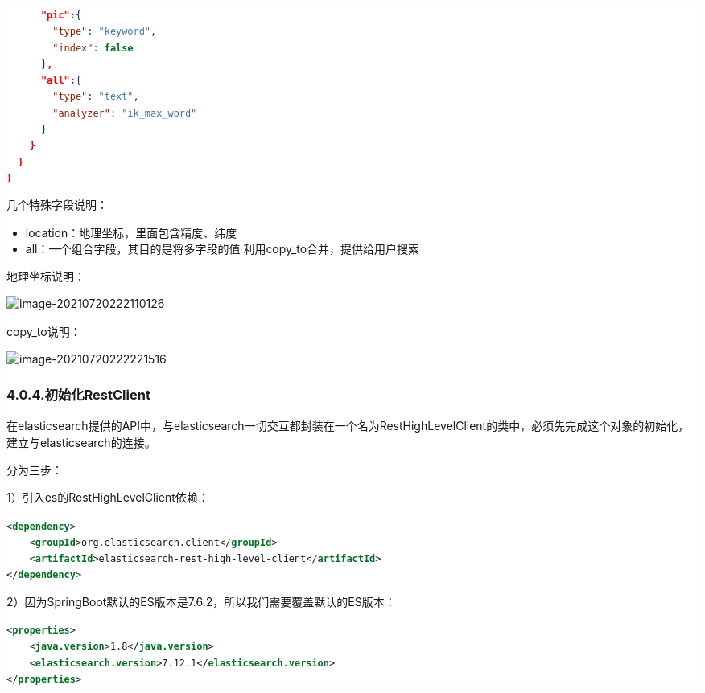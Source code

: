 ```json
      "pic":{
        "type": "keyword",
        "index": false
      },
      "all":{
        "type": "text",
        "analyzer": "ik_max_word"
      }
    }
  }
}
```



几个特殊字段说明：

- location：地理坐标，里面包含精度、纬度
- all：一个组合字段，其目的是将多字段的值 利用copy_to合并，提供给用户搜索



地理坐标说明：

![image-20210720222110126](https://jackchen-note.oss-cn-beijing.aliyuncs.com/Java/SpringCloud/elasticsearch/image-20210720222110126.png)

copy_to说明：

![image-20210720222221516](https://jackchen-note.oss-cn-beijing.aliyuncs.com/Java/SpringCloud/elasticsearch/image-20210720222221516.png)



### 4.0.4.初始化RestClient

在elasticsearch提供的API中，与elasticsearch一切交互都封装在一个名为RestHighLevelClient的类中，必须先完成这个对象的初始化，建立与elasticsearch的连接。

分为三步：

1）引入es的RestHighLevelClient依赖：

```xml
<dependency>
    <groupId>org.elasticsearch.client</groupId>
    <artifactId>elasticsearch-rest-high-level-client</artifactId>
</dependency>
```



2）因为SpringBoot默认的ES版本是7.6.2，所以我们需要覆盖默认的ES版本：

```xml
<properties>
    <java.version>1.8</java.version>
    <elasticsearch.version>7.12.1</elasticsearch.version>
</properties>
```
